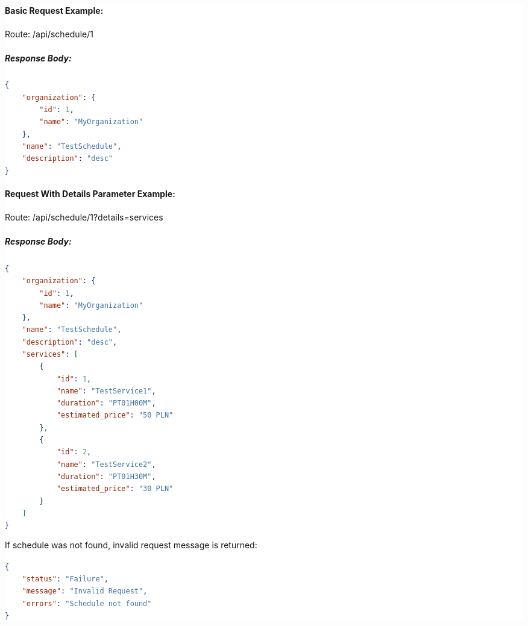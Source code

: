 #### Basic Request Example:

Route: /api/schedule/1

##### Response Body:
```json
{
    "organization": {
        "id": 1,
        "name": "MyOrganization"
    },
    "name": "TestSchedule",
    "description": "desc"
}
```

#### Request With Details Parameter Example:

Route: /api/schedule/1?details=services

##### Response Body:
```json
{
    "organization": {
        "id": 1,
        "name": "MyOrganization"
    },
    "name": "TestSchedule",
    "description": "desc",
    "services": [
        {
            "id": 1,
            "name": "TestService1",
            "duration": "PT01H00M",
            "estimated_price": "50 PLN"
        },
        {
            "id": 2,
            "name": "TestService2",
            "duration": "PT01H30M",
            "estimated_price": "30 PLN"
        }
    ]
}
```

If schedule was not found, invalid request message is returned:
```json
{
    "status": "Failure",
    "message": "Invalid Request",
    "errors": "Schedule not found"
}
```
